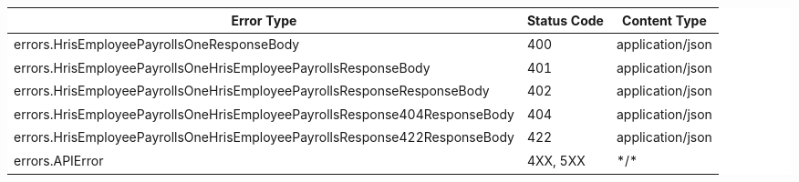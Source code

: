 | Error Type                                                                | Status Code                                                               | Content Type                                                              |
| ------------------------------------------------------------------------- | ------------------------------------------------------------------------- | ------------------------------------------------------------------------- |
| errors.HrisEmployeePayrollsOneResponseBody                                | 400                                                                       | application/json                                                          |
| errors.HrisEmployeePayrollsOneHrisEmployeePayrollsResponseBody            | 401                                                                       | application/json                                                          |
| errors.HrisEmployeePayrollsOneHrisEmployeePayrollsResponseResponseBody    | 402                                                                       | application/json                                                          |
| errors.HrisEmployeePayrollsOneHrisEmployeePayrollsResponse404ResponseBody | 404                                                                       | application/json                                                          |
| errors.HrisEmployeePayrollsOneHrisEmployeePayrollsResponse422ResponseBody | 422                                                                       | application/json                                                          |
| errors.APIError                                                           | 4XX, 5XX                                                                  | \*/\*                                                                     |